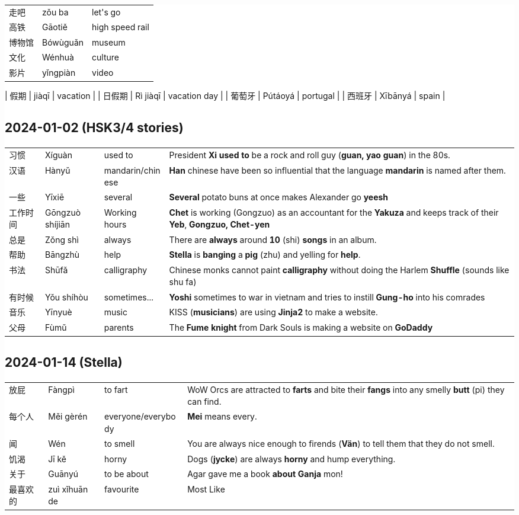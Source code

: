 | | | |
|-|-|-|
| 走吧 | zǒu ba | let's go |
| 高铁 | Gāotiě | high speed rail |
| 博物馆 | Bówùguǎn | museum |
| 文化 | Wénhuà | culture |
| 影片 | yǐngpiàn | video |

| 假期 | jiàqī | vacation |
| 日假期 | Rì jiàqī | vacation day |
| 葡萄牙 | Pútáoyá | portugal |
| 西班牙 | Xībānyá | spain |

2024-01-02 (HSK3/4 stories)
---------------------------

| | | | |
|-|-|-|-|
| 习惯 | Xíguàn | used to | President **Xi** **used to** be a rock and roll guy (**guan, yao guan**) in the 80s. |
| 汉语 | Hànyǔ | mandarin/chinese | **Han** chinese have been so influential that the language **mandarin** is named after them. |
| 一些 | Yīxiē | several | **Several** potato buns at once makes Alexander go **yeesh** |
| 工作时间 | Gōngzuò shíjiān | Working hours | **Chet** is working (Gongzuo) as an accountant for the **Yakuza** and keeps track of their **Yeb**, **Gongzuo, Chet-yen** |
| 总是 | Zǒng shì | always | There are **always** around **10** (shi) **songs** in an album. |
| 帮助 | Bāngzhù | help | **Stella** is **banging** a **pig** (zhu) and yelling for **help**. |
| 书法 | Shūfǎ | calligraphy | Chinese monks cannot paint **calligraphy** without doing the Harlem **Shuffle** (sounds like shu fa) |
| 有时候 | Yǒu shíhòu | sometimes... | **Yoshi** sometimes to war in vietnam and tries to instill **Gung-ho** into his comrades |
| 音乐 | Yīnyuè | music | KISS (**musicians**) are using **Jinja2** to make a website. |
| 父母 | Fùmǔ | parents | The **Fume knight** from Dark Souls is making a website on **GoDaddy** |

2024-01-14 (Stella)
-------------------

| | | | |
|-|-|-|-|
| 放屁 | Fàngpì | to fart | WoW Orcs are attracted to **farts** and bite their **fangs** into any smelly **butt** (pi) they can find. |
| 每个人 | Měi gèrén | everyone/everybody | **Mei** means every. |
| 闻 | Wén | to smell | You are always nice enough to firends (**Vän**) to tell them that they do not smell. |
| 饥渴 | Jī kě | horny | Dogs (**jycke**) are always **horny** and hump everything. |
| 关于 | Guānyú | to be about | Agar gave me a book **about** **Ganja** mon! |
| 最喜欢的 | zuì xǐhuān de | favourite | Most Like |
